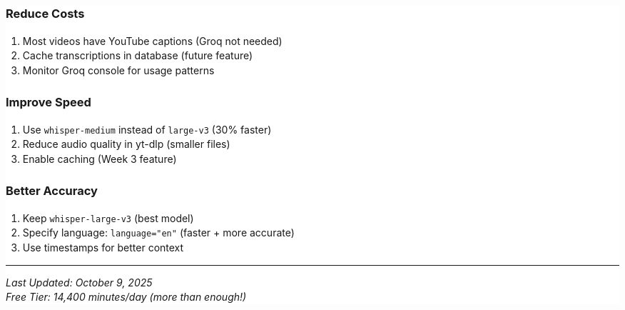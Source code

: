 ### Reduce Costs
1. Most videos have YouTube captions (Groq not needed)
2. Cache transcriptions in database (future feature)
3. Monitor Groq console for usage patterns

### Improve Speed
1. Use `whisper-medium` instead of `large-v3` (30% faster)
2. Reduce audio quality in yt-dlp (smaller files)
3. Enable caching (Week 3 feature)

### Better Accuracy
1. Keep `whisper-large-v3` (best model)
2. Specify language: `language="en"` (faster + more accurate)
3. Use timestamps for better context

---

*Last Updated: October 9, 2025*  
*Free Tier: 14,400 minutes/day (more than enough!)*
